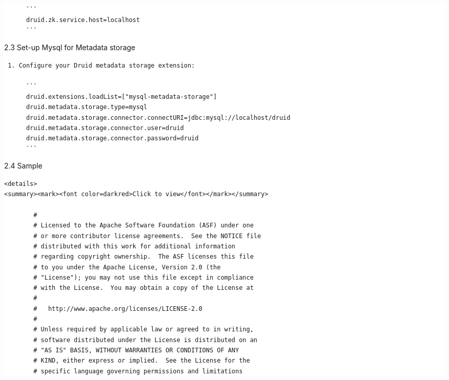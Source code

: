           ```
          druid.zk.service.host=localhost
          ```
        
   2.3 Set-up Mysql for Metadata storage

     1. Configure your Druid metadata storage extension:

          ```
          druid.extensions.loadList=["mysql-metadata-storage"]
          druid.metadata.storage.type=mysql
          druid.metadata.storage.connector.connectURI=jdbc:mysql://localhost/druid
          druid.metadata.storage.connector.user=druid
          druid.metadata.storage.connector.password=druid
          ```

   2.4 Sample

	<details>
	<summary><mark><font color=darkred>Click to view</font></mark></summary>

			#
			# Licensed to the Apache Software Foundation (ASF) under one
			# or more contributor license agreements.  See the NOTICE file
			# distributed with this work for additional information
			# regarding copyright ownership.  The ASF licenses this file
			# to you under the Apache License, Version 2.0 (the
			# "License"); you may not use this file except in compliance
			# with the License.  You may obtain a copy of the License at
			#
			#   http://www.apache.org/licenses/LICENSE-2.0
			#
			# Unless required by applicable law or agreed to in writing,
			# software distributed under the License is distributed on an
			# "AS IS" BASIS, WITHOUT WARRANTIES OR CONDITIONS OF ANY
			# KIND, either express or implied.  See the License for the
			# specific language governing permissions and limitations